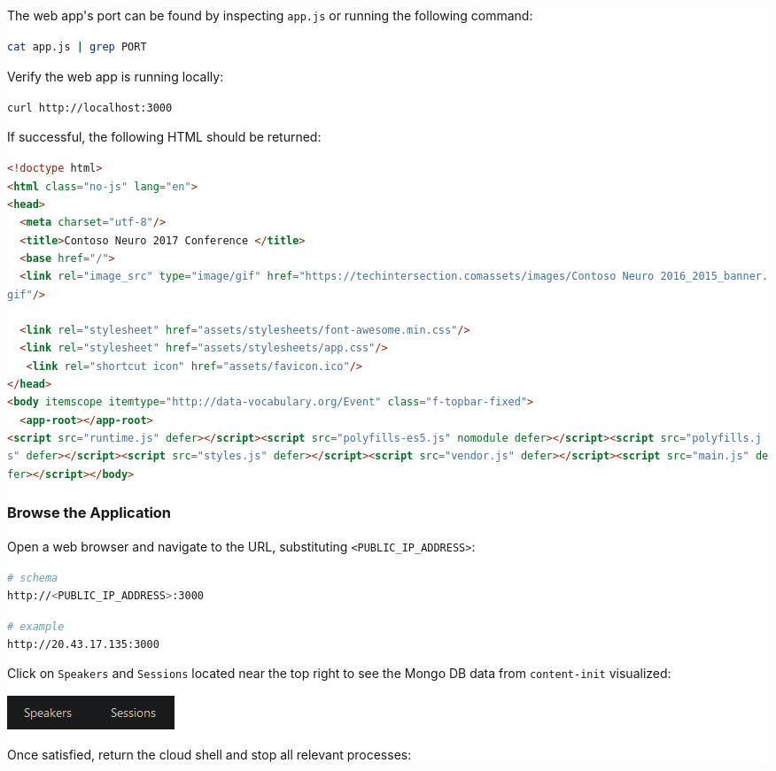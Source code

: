 The web app's port can be found by inspecting `app.js` or running the following command:

```sh
cat app.js | grep PORT
```

Verify the web app is running locally:

```sh
curl http://localhost:3000
```

If successful, the following HTML should be returned:

```html
<!doctype html>
<html class="no-js" lang="en">
<head>
  <meta charset="utf-8"/>
  <title>Contoso Neuro 2017 Conference </title>
  <base href="/">
  <link rel="image_src" type="image/gif" href="https://techintersection.comassets/images/Contoso Neuro 2016_2015_banner.gif"/>

  <link rel="stylesheet" href="assets/stylesheets/font-awesome.min.css"/>
  <link rel="stylesheet" href="assets/stylesheets/app.css"/>
   <link rel="shortcut icon" href="assets/favicon.ico"/>
</head>
<body itemscope itemtype="http://data-vocabulary.org/Event" class="f-topbar-fixed">
  <app-root></app-root>
<script src="runtime.js" defer></script><script src="polyfills-es5.js" nomodule defer></script><script src="polyfills.js" defer></script><script src="styles.js" defer></script><script src="vendor.js" defer></script><script src="main.js" defer></script></body>
```

### Browse the Application

Open a web browser and navigate to the URL, substituting `<PUBLIC_IP_ADDRESS>`:

```sh
# schema
http://<PUBLIC_IP_ADDRESS>:3000
```

```sh
# example
http://20.43.17.135:3000
```

Click on `Speakers` and `Sessions` located near the top right to see the Mongo DB data from `content-init` visualized:

![browse-the-web-app-01](images/browse-the-web-app-01.png)

Once satisfied, return the cloud shell and stop all relevant processes:
